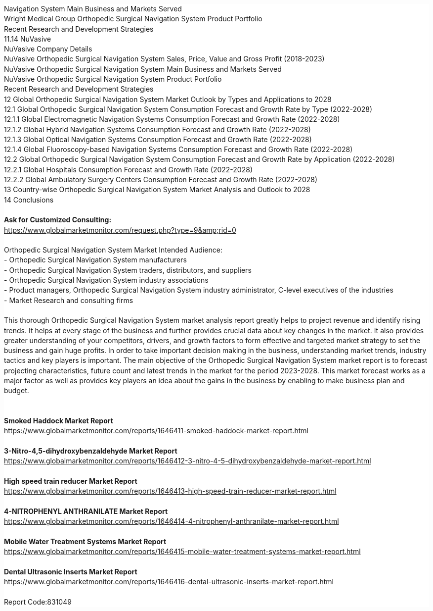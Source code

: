 Navigation System Main Business and Markets Served<br />Wright Medical Group Orthopedic Surgical Navigation System Product Portfolio<br />Recent Research and Development Strategies<br />11.14 NuVasive<br />NuVasive Company Details<br />NuVasive Orthopedic Surgical Navigation System Sales, Price, Value and Gross Profit (2018-2023)<br />NuVasive Orthopedic Surgical Navigation System Main Business and Markets Served<br />NuVasive Orthopedic Surgical Navigation System Product Portfolio<br />Recent Research and Development Strategies<br />12 Global Orthopedic Surgical Navigation System Market Outlook by Types and Applications to 2028<br />12.1 Global Orthopedic Surgical Navigation System Consumption Forecast and Growth Rate by Type (2022-2028)<br />12.1.1 Global Electromagnetic Navigation Systems Consumption Forecast and Growth Rate (2022-2028)<br />12.1.2 Global Hybrid Navigation Systems Consumption Forecast and Growth Rate (2022-2028)<br />12.1.3 Global Optical Navigation Systems Consumption Forecast and Growth Rate (2022-2028)<br />12.1.4 Global Fluoroscopy-based Navigation Systems Consumption Forecast and Growth Rate (2022-2028)<br />12.2 Global Orthopedic Surgical Navigation System Consumption Forecast and Growth Rate by Application (2022-2028)<br />12.2.1 Global Hospitals Consumption Forecast and Growth Rate (2022-2028)<br />12.2.2 Global Ambulatory Surgery Centers Consumption Forecast and Growth Rate (2022-2028)<br />13 Country-wise Orthopedic Surgical Navigation System Market Analysis and Outlook to 2028<br />14 Conclusions<br /><br /><strong>Ask for Customized Consulting:</strong><br /><a href="https://www.globalmarketmonitor.com/request.php?type=9&amp;rid=0">https://www.globalmarketmonitor.com/request.php?type=9&amp;rid=0</a><br /><br />Orthopedic Surgical Navigation System Market Intended Audience:<br />- Orthopedic Surgical Navigation System manufacturers<br />- Orthopedic Surgical Navigation System traders, distributors, and suppliers<br />- Orthopedic Surgical Navigation System industry associations<br />- Product managers, Orthopedic Surgical Navigation System industry administrator, C-level executives of the industries<br />- Market Research and consulting firms<br /><br />This thorough Orthopedic Surgical Navigation System market analysis report greatly helps to project revenue and identify rising trends. It helps at every stage of the business and further provides crucial data about key changes in the market. It also provides greater understanding of your competitors, drivers, and growth factors to form effective and targeted market strategy to set the business and gain huge profits. In order to take important decision making in the business, understanding market trends, industry tactics and key players is important. The main objective of the Orthopedic Surgical Navigation System market report is to forecast projecting characteristics, future count and latest trends in the market for the period 2023-2028. This market forecast works as a major factor as well as provides key players an idea about the gains in the business by enabling to make business plan and budget.<br /><br /><strong><br /></strong><strong>Smoked Haddock Market Report</strong><br /><a href="https://www.globalmarketmonitor.com/reports/1646411-smoked-haddock-market-report.html">https://www.globalmarketmonitor.com/reports/1646411-smoked-haddock-market-report.html</a><br /><br /><strong>3-Nitro-4,5-dihydroxybenzaldehyde Market Report</strong><br /><a href="https://www.globalmarketmonitor.com/reports/1646412-3-nitro-4-5-dihydroxybenzaldehyde-market-report.html">https://www.globalmarketmonitor.com/reports/1646412-3-nitro-4-5-dihydroxybenzaldehyde-market-report.html</a><br /><br /><strong>High speed train reducer Market Report</strong><br /><a href="https://www.globalmarketmonitor.com/reports/1646413-high-speed-train-reducer-market-report.html">https://www.globalmarketmonitor.com/reports/1646413-high-speed-train-reducer-market-report.html</a><br /><br /><strong>4-NITROPHENYL ANTHRANILATE Market Report</strong><br /><a href="https://www.globalmarketmonitor.com/reports/1646414-4-nitrophenyl-anthranilate-market-report.html">https://www.globalmarketmonitor.com/reports/1646414-4-nitrophenyl-anthranilate-market-report.html</a><br /><br /><strong>Mobile Water Treatment Systems Market Report</strong><br /><a href="https://www.globalmarketmonitor.com/reports/1646415-mobile-water-treatment-systems-market-report.html">https://www.globalmarketmonitor.com/reports/1646415-mobile-water-treatment-systems-market-report.html</a><br /><br /><strong>Dental Ultrasonic Inserts Market Report</strong><br /><a href="https://www.globalmarketmonitor.com/reports/1646416-dental-ultrasonic-inserts-market-report.html">https://www.globalmarketmonitor.com/reports/1646416-dental-ultrasonic-inserts-market-report.html</a><br /><br />Report Code:831049</p>

